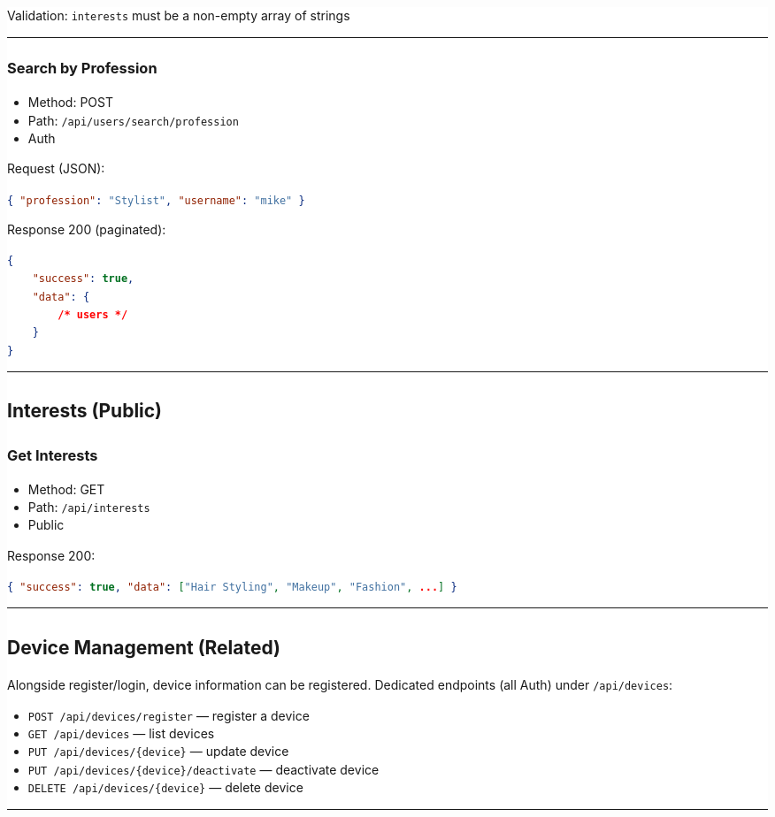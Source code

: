 Validation: `interests` must be a non-empty array of strings

---

### Search by Profession

-   Method: POST
-   Path: `/api/users/search/profession`
-   Auth

Request (JSON):

```json
{ "profession": "Stylist", "username": "mike" }
```

Response 200 (paginated):

```json
{
    "success": true,
    "data": {
        /* users */
    }
}
```

---

## Interests (Public)

### Get Interests

-   Method: GET
-   Path: `/api/interests`
-   Public

Response 200:

```json
{ "success": true, "data": ["Hair Styling", "Makeup", "Fashion", ...] }
```

---

## Device Management (Related)

Alongside register/login, device information can be registered. Dedicated endpoints (all Auth) under `/api/devices`:

-   `POST /api/devices/register` — register a device
-   `GET /api/devices` — list devices
-   `PUT /api/devices/{device}` — update device
-   `PUT /api/devices/{device}/deactivate` — deactivate device
-   `DELETE /api/devices/{device}` — delete device

---